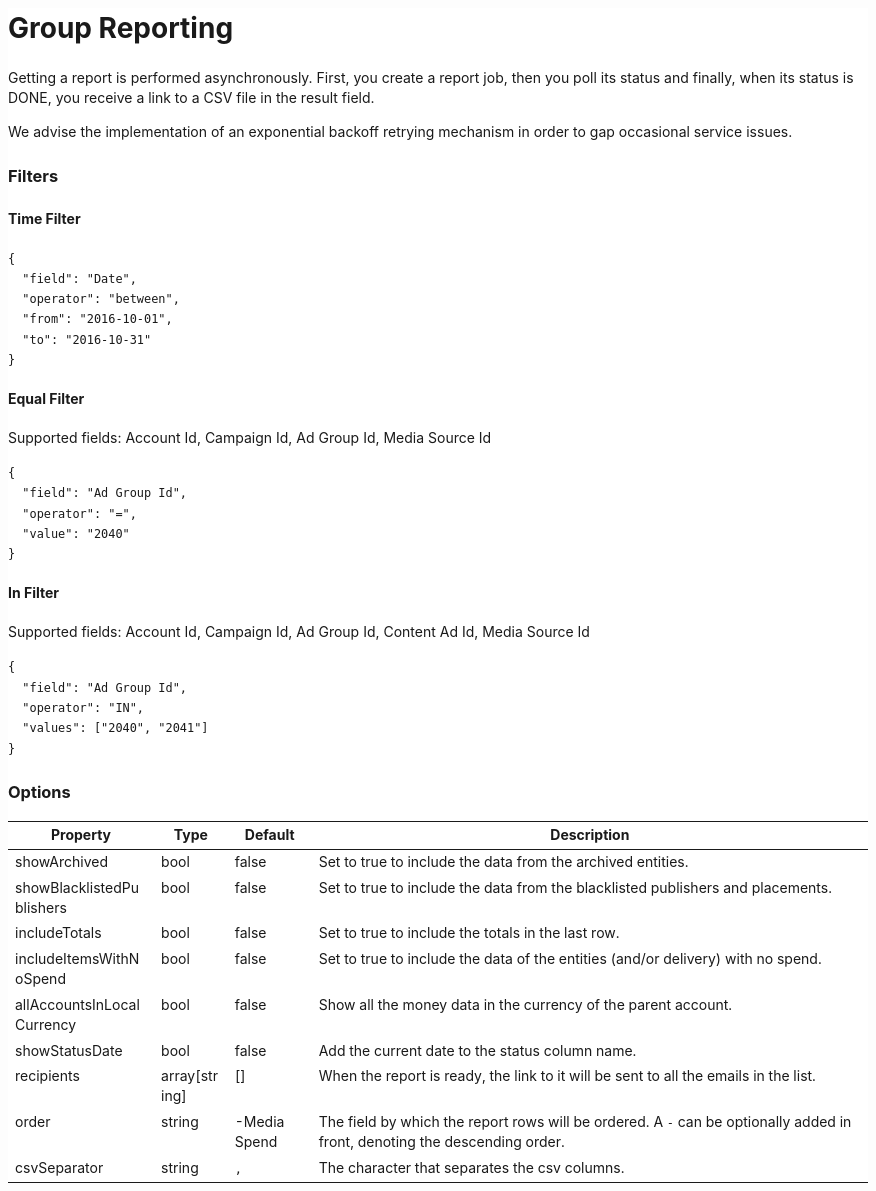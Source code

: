 

# Group Reporting
<a name='reporting'></a>

Getting a report is performed asynchronously. First, you create a report job, then you poll
its status and finally, when its status is DONE, you receive a link to a CSV file in the result field.

We advise the implementation of an exponential backoff retrying mechanism in order to gap occasional service issues.


### Filters
#### Time Filter
```
{
  "field": "Date",
  "operator": "between",
  "from": "2016-10-01",
  "to": "2016-10-31"
}
```
#### Equal Filter
Supported fields: Account Id, Campaign Id, Ad Group Id, Media Source Id
```
{
  "field": "Ad Group Id",
  "operator": "=",
  "value": "2040"
}
```
#### In Filter
Supported fields: Account Id, Campaign Id, Ad Group Id, Content Ad Id, Media Source Id
```
{
  "field": "Ad Group Id",
  "operator": "IN",
  "values": ["2040", "2041"]
}
```

### Options
Property                   | Type                | Default      |  Description                                                    
---------------------------|---------------------|--------------|---------------------------------------------------------------
showArchived               | bool                | false        | Set to true to include the data from the archived entities.                    
showBlacklistedPublishers  | bool                | false        | Set to true to include the data from the blacklisted publishers and placements.
includeTotals              | bool                | false        | Set to true to include the totals in the last row.            
includeItemsWithNoSpend    | bool                | false        | Set to true to include the data of the entities (and/or delivery) with no spend.
allAccountsInLocalCurrency | bool                | false        | Show all the money data in the currency of the parent account.
showStatusDate             | bool                | false        | Add the current date to the status column name.
recipients                 | array[string]       | []           | When the report is ready, the link to it will be sent to all the emails in the list.
order                      | string              | -Media Spend | The field by which the report rows will be ordered. A `-` can be optionally added in front, denoting the descending order.
csvSeparator               | string              | `,`          | The character that separates the csv columns. 

[//]: # (diagram source: https://drive.google.com/a/zemanta.com/file/d/0B6lNA2cM_sh8V3E3dmpoV1UzakU/view?usp=sharing)